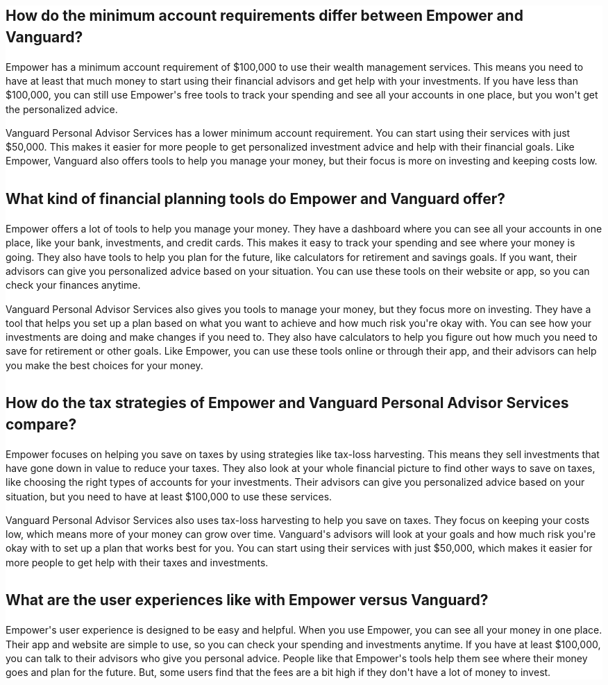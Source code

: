 ## How do the minimum account requirements differ between Empower and Vanguard?

Empower has a minimum account requirement of $100,000 to use their wealth management services. This means you need to have at least that much money to start using their financial advisors and get help with your investments. If you have less than $100,000, you can still use Empower's free tools to track your spending and see all your accounts in one place, but you won't get the personalized advice.

Vanguard Personal Advisor Services has a lower minimum account requirement. You can start using their services with just $50,000. This makes it easier for more people to get personalized investment advice and help with their financial goals. Like Empower, Vanguard also offers tools to help you manage your money, but their focus is more on investing and keeping costs low.

## What kind of financial planning tools do Empower and Vanguard offer?

Empower offers a lot of tools to help you manage your money. They have a dashboard where you can see all your accounts in one place, like your bank, investments, and credit cards. This makes it easy to track your spending and see where your money is going. They also have tools to help you plan for the future, like calculators for retirement and savings goals. If you want, their advisors can give you personalized advice based on your situation. You can use these tools on their website or app, so you can check your finances anytime.

Vanguard Personal Advisor Services also gives you tools to manage your money, but they focus more on investing. They have a tool that helps you set up a plan based on what you want to achieve and how much risk you're okay with. You can see how your investments are doing and make changes if you need to. They also have calculators to help you figure out how much you need to save for retirement or other goals. Like Empower, you can use these tools online or through their app, and their advisors can help you make the best choices for your money.

## How do the tax strategies of Empower and Vanguard Personal Advisor Services compare?

Empower focuses on helping you save on taxes by using strategies like tax-loss harvesting. This means they sell investments that have gone down in value to reduce your taxes. They also look at your whole financial picture to find other ways to save on taxes, like choosing the right types of accounts for your investments. Their advisors can give you personalized advice based on your situation, but you need to have at least $100,000 to use these services.

Vanguard Personal Advisor Services also uses tax-loss harvesting to help you save on taxes. They focus on keeping your costs low, which means more of your money can grow over time. Vanguard's advisors will look at your goals and how much risk you're okay with to set up a plan that works best for you. You can start using their services with just $50,000, which makes it easier for more people to get help with their taxes and investments.

## What are the user experiences like with Empower versus Vanguard?

Empower's user experience is designed to be easy and helpful. When you use Empower, you can see all your money in one place. Their app and website are simple to use, so you can check your spending and investments anytime. If you have at least $100,000, you can talk to their advisors who give you personal advice. People like that Empower's tools help them see where their money goes and plan for the future. But, some users find that the fees are a bit high if they don't have a lot of money to invest.
